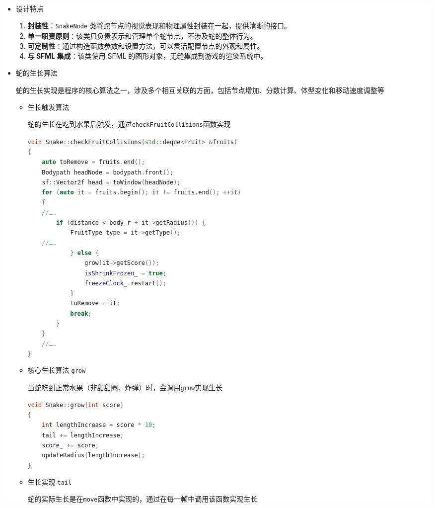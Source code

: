   * 设计特点
    1. **封装性**：`SnakeNode` 类将蛇节点的视觉表现和物理属性封装在一起，提供清晰的接口。
    2. **单一职责原则**：该类只负责表示和管理单个蛇节点，不涉及蛇的整体行为。
    3. **可定制性**：通过构造函数参数和设置方法，可以灵活配置节点的外观和属性。
    4. **与 SFML 集成**：该类使用 SFML 的图形对象，无缝集成到游戏的渲染系统中。

* 蛇的生长算法

  蛇的生长实现是程序的核心算法之一，涉及多个相互关联的方面，包括节点增加、分数计算、体型变化和移动速度调整等

  * 生长触发算法

    蛇的生长在吃到水果后触发，通过`checkFruitCollisions`函数实现

    ```cpp
    void Snake::checkFruitCollisions(std::deque<Fruit> &fruits)
    {
        auto toRemove = fruits.end();
        Bodypath headNode = bodypath.front();
        sf::Vector2f head = toWindow(headNode);
        for (auto it = fruits.begin(); it != fruits.end(); ++it)
        {
        //……
            if (distance < body_r + it->getRadius()) {
                FruitType type = it->getType();
    	//……
                } else {
                    grow(it->getScore());
                    isShrinkFrozen_ = true;
                    freezeClock_.restart();
                }
                toRemove = it;
                break;
            }
        }
        //……
    }
    ```

  * 核心生长算法 `grow`

    当蛇吃到正常水果（非甜甜圈、炸弹）时，会调用`grow`实现生长

    ```cpp
    void Snake::grow(int score)
    {
        int lengthIncrease = score * 10;
        tail += lengthIncrease;
        score_ += score;
        updateRadius(lengthIncrease);
    }
    ```

  * 生长实现 `tail`

    蛇的实际生长是在`move`函数中实现的，通过在每一帧中调用该函数实现生长
